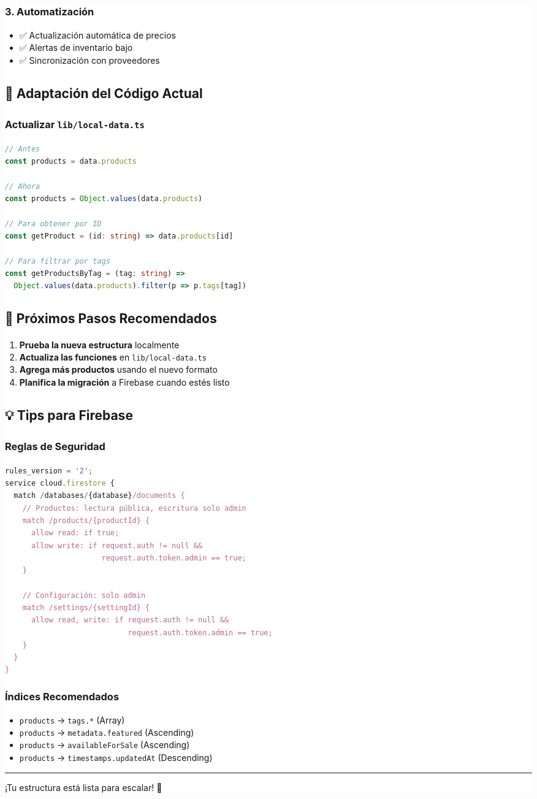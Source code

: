 ### **3. Automatización**
- ✅ Actualización automática de precios
- ✅ Alertas de inventario bajo
- ✅ Sincronización con proveedores

## 🔧 Adaptación del Código Actual

### **Actualizar `lib/local-data.ts`**

```typescript
// Antes
const products = data.products

// Ahora
const products = Object.values(data.products)

// Para obtener por ID
const getProduct = (id: string) => data.products[id]

// Para filtrar por tags
const getProductsByTag = (tag: string) => 
  Object.values(data.products).filter(p => p.tags[tag])
```

## 🎯 Próximos Pasos Recomendados

1. **Prueba la nueva estructura** localmente
2. **Actualiza las funciones** en `lib/local-data.ts`
3. **Agrega más productos** usando el nuevo formato
4. **Planifica la migración** a Firebase cuando estés listo

## 💡 Tips para Firebase

### **Reglas de Seguridad**
```javascript
rules_version = '2';
service cloud.firestore {
  match /databases/{database}/documents {
    // Productos: lectura pública, escritura solo admin
    match /products/{productId} {
      allow read: if true;
      allow write: if request.auth != null && 
                      request.auth.token.admin == true;
    }
    
    // Configuración: solo admin
    match /settings/{settingId} {
      allow read, write: if request.auth != null && 
                            request.auth.token.admin == true;
    }
  }
}
```

### **Índices Recomendados**
- `products` → `tags.*` (Array)
- `products` → `metadata.featured` (Ascending)
- `products` → `availableForSale` (Ascending)
- `products` → `timestamps.updatedAt` (Descending)

---

¡Tu estructura está lista para escalar! 🚀

